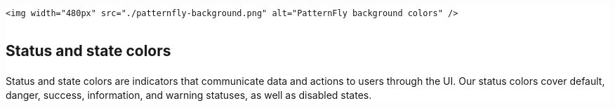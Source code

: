     <img width="480px" src="./patternfly-background.png" alt="PatternFly background colors" />
  </GridItem>
</Grid>

<Divider className="ws-colors-divider" />

## Status and state colors
<Grid hasGutter>
  <GridItem xl={6} lg={12} className="ws-colors-gridtext">
      Status and state colors are indicators that communicate data and actions to users through the UI. Our status colors cover default, danger, success, information, and warning statuses, as well as disabled states.
  </GridItem>
  <GridItem xl={6} lg={12} rowSpan={6}>
